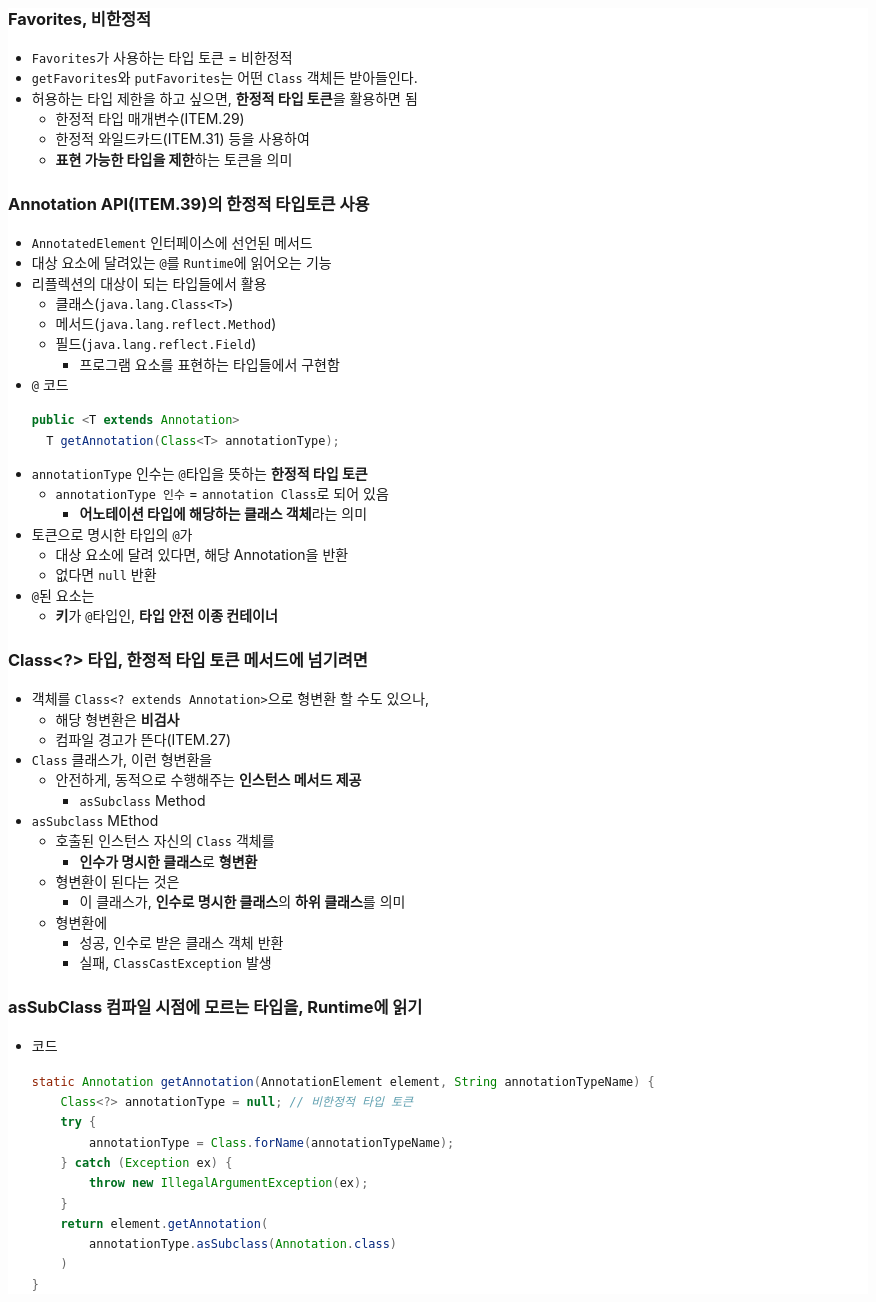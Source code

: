 ### Favorites, 비한정적
- `Favorites`가 사용하는 타입 토큰 = 비한정적
- `getFavorites`와 `putFavorites`는 어떤 `Class` 객체든 받아들인다.
- 허용하는 타입 제한을 하고 싶으면, **한정적 타입 토큰**을 활용하면 됨
  - 한정적 타입 매개변수(ITEM.29)
  - 한정적 와일드카드(ITEM.31) 등을 사용하여
  - **표현 가능한 타입을 제한**하는 토큰을 의미

### Annotation API(ITEM.39)의 한정적 타입토큰 사용
- `AnnotatedElement` 인터페이스에 선언된 메서드
- 대상 요소에 달려있는 `@`를 `Runtime`에 읽어오는 기능
- 리플렉션의 대상이 되는 타입들에서 활용
  - 클래스(`java.lang.Class<T>`)
  - 메서드(`java.lang.reflect.Method`)
  - 필드(`java.lang.reflect.Field`)
    - 프로그램 요소를 표현하는 타입들에서 구현함
- `@` 코드
  ```java
  public <T extends Annotation>
    T getAnnotation(Class<T> annotationType);
  ```
- `annotationType` 인수는 `@`타입을 뜻하는 **한정적 타입 토큰**
  - `annotationType 인수` = `annotation Class`로 되어 있음
    - **어노테이션 타입에 해당하는 클래스 객체**라는 의미
- 토큰으로 명시한 타입의 `@`가
  - 대상 요소에 달려 있다면, 해당 Annotation을 반환
  - 없다면 `null` 반환
- `@`된 요소는
  - **키**가 `@`타입인, **타입 안전 이종 컨테이너**

### Class<?> 타입, 한정적 타입 토큰 메서드에 넘기려면
- 객체를 `Class<? extends Annotation>`으로 형변환 할 수도 있으나,
  - 해당 형변환은 **비검사**
  - 컴파일 경고가 뜬다(ITEM.27)
- `Class` 클래스가, 이런 형변환을
  - 안전하게, 동적으로 수행해주는 **인스턴스 메서드 제공**
    - `asSubclass` Method
- `asSubclass` MEthod
  - 호출된 인스턴스 자신의 `Class` 객체를
    - **인수가 명시한 클래스**로 **형변환**
  - 형변환이 된다는 것은
    - 이 클래스가, **인수로 명시한 클래스**의 **하위 클래스**를 의미
  - 형변환에
    - 성공, 인수로 받은 클래스 객체 반환
    - 실패, `ClassCastException` 발생

### asSubClass 컴파일 시점에 모르는 타입을, Runtime에 읽기
- 코드
  ```java
  static Annotation getAnnotation(AnnotationElement element, String annotationTypeName) {
      Class<?> annotationType = null; // 비한정적 타입 토큰
      try {
          annotationType = Class.forName(annotationTypeName);
      } catch (Exception ex) {
          throw new IllegalArgumentException(ex);
      }
      return element.getAnnotation(
          annotationType.asSubclass(Annotation.class)
      )
  }
  ```
